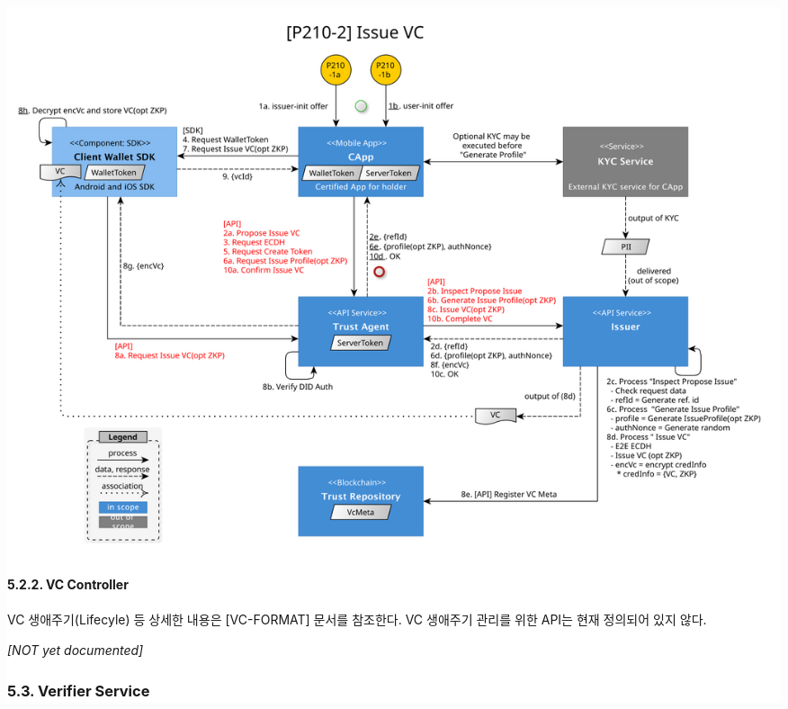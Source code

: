 ![](images/issue_vc.svg)

#### 5.2.2. VC Controller

VC 생애주기(Lifecyle) 등 상세한 내용은 [VC-FORMAT] 문서를 참조한다.
VC 생애주기 관리를 위한 API는 현재 정의되어 있지 않다.

*[NOT yet documented]*


<div style="page-break-after: always;"></div>

### 5.3. Verifier Service

